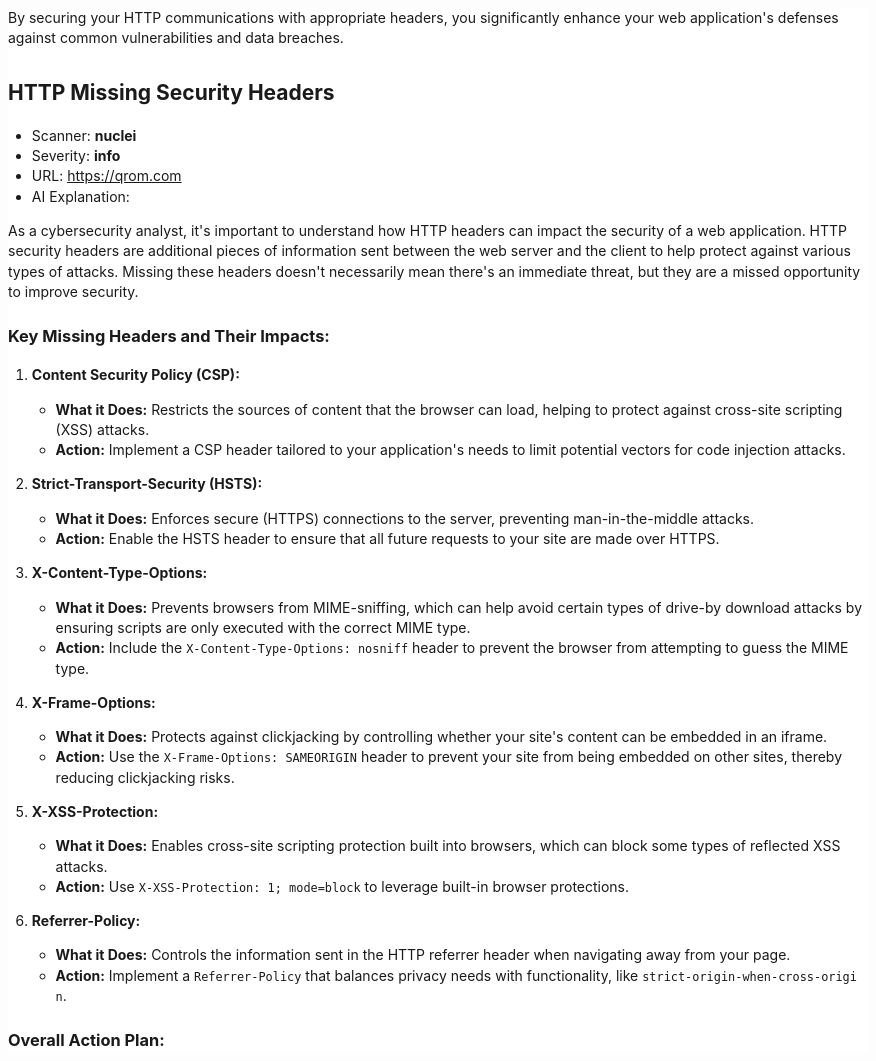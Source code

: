 By securing your HTTP communications with appropriate headers, you significantly enhance your web application's defenses against common vulnerabilities and data breaches.

## HTTP Missing Security Headers
- Scanner: **nuclei**
- Severity: **info**
- URL: https://qrom.com
- AI Explanation:

As a cybersecurity analyst, it's important to understand how HTTP headers can impact the security of a web application. HTTP security headers are additional pieces of information sent between the web server and the client to help protect against various types of attacks. Missing these headers doesn't necessarily mean there's an immediate threat, but they are a missed opportunity to improve security.

### Key Missing Headers and Their Impacts:

1. **Content Security Policy (CSP):**
   - **What it Does:** Restricts the sources of content that the browser can load, helping to protect against cross-site scripting (XSS) attacks.
   - **Action:** Implement a CSP header tailored to your application's needs to limit potential vectors for code injection attacks.

2. **Strict-Transport-Security (HSTS):**
   - **What it Does:** Enforces secure (HTTPS) connections to the server, preventing man-in-the-middle attacks.
   - **Action:** Enable the HSTS header to ensure that all future requests to your site are made over HTTPS.

3. **X-Content-Type-Options:**
   - **What it Does:** Prevents browsers from MIME-sniffing, which can help avoid certain types of drive-by download attacks by ensuring scripts are only executed with the correct MIME type.
   - **Action:** Include the `X-Content-Type-Options: nosniff` header to prevent the browser from attempting to guess the MIME type.

4. **X-Frame-Options:**
   - **What it Does:** Protects against clickjacking by controlling whether your site's content can be embedded in an iframe.
   - **Action:** Use the `X-Frame-Options: SAMEORIGIN` header to prevent your site from being embedded on other sites, thereby reducing clickjacking risks.

5. **X-XSS-Protection:**
   - **What it Does:** Enables cross-site scripting protection built into browsers, which can block some types of reflected XSS attacks.
   - **Action:** Use `X-XSS-Protection: 1; mode=block` to leverage built-in browser protections.

6. **Referrer-Policy:**
   - **What it Does:** Controls the information sent in the HTTP referrer header when navigating away from your page.
   - **Action:** Implement a `Referrer-Policy` that balances privacy needs with functionality, like `strict-origin-when-cross-origin`.

### Overall Action Plan:
